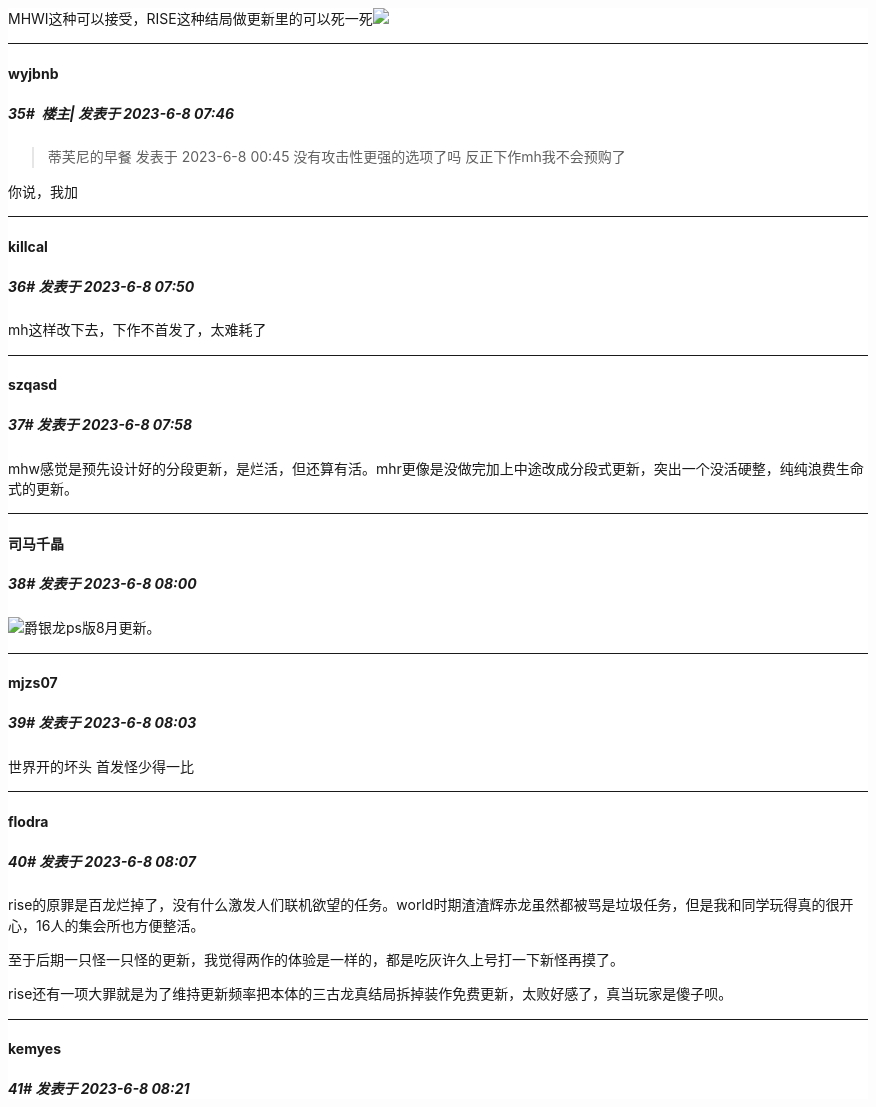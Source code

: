 MHWI这种可以接受，RISE这种结局做更新里的可以死一死<img src="https://static.saraba1st.com/image/smiley/face2017/037.png" referrerpolicy="no-referrer">

*****

####  wyjbnb  
##### 35#         楼主| 发表于 2023-6-8 07:46

<blockquote>蒂芙尼的早餐 发表于 2023-6-8 00:45
没有攻击性更强的选项了吗 反正下作mh我不会预购了</blockquote>
你说，我加

*****

####  killcal  
##### 36#       发表于 2023-6-8 07:50

mh这样改下去，下作不首发了，太难耗了

*****

####  szqasd  
##### 37#       发表于 2023-6-8 07:58

mhw感觉是预先设计好的分段更新，是烂活，但还算有活。mhr更像是没做完加上中途改成分段式更新，突出一个没活硬整，纯纯浪费生命式的更新。

*****

####  司马千晶  
##### 38#       发表于 2023-6-8 08:00

<img src="https://static.saraba1st.com/image/smiley/face2017/037.png" referrerpolicy="no-referrer">爵银龙ps版8月更新。

*****

####  mjzs07  
##### 39#       发表于 2023-6-8 08:03

世界开的坏头 首发怪少得一比

*****

####  flodra  
##### 40#       发表于 2023-6-8 08:07

rise的原罪是百龙烂掉了，没有什么激发人们联机欲望的任务。world时期渣渣辉赤龙虽然都被骂是垃圾任务，但是我和同学玩得真的很开心，16人的集会所也方便整活。

至于后期一只怪一只怪的更新，我觉得两作的体验是一样的，都是吃灰许久上号打一下新怪再摸了。

rise还有一项大罪就是为了维持更新频率把本体的三古龙真结局拆掉装作免费更新，太败好感了，真当玩家是傻子呗。

*****

####  kemyes  
##### 41#       发表于 2023-6-8 08:21
